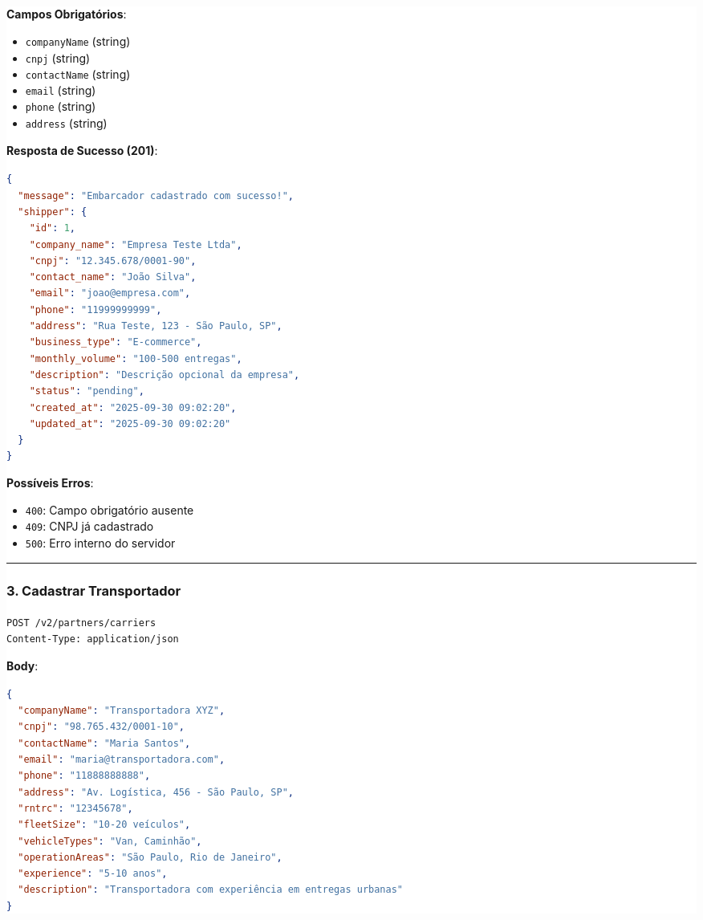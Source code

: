 **Campos Obrigatórios**:
- `companyName` (string)
- `cnpj` (string)
- `contactName` (string)
- `email` (string)
- `phone` (string)
- `address` (string)

**Resposta de Sucesso (201)**:
```json
{
  "message": "Embarcador cadastrado com sucesso!",
  "shipper": {
    "id": 1,
    "company_name": "Empresa Teste Ltda",
    "cnpj": "12.345.678/0001-90",
    "contact_name": "João Silva",
    "email": "joao@empresa.com",
    "phone": "11999999999",
    "address": "Rua Teste, 123 - São Paulo, SP",
    "business_type": "E-commerce",
    "monthly_volume": "100-500 entregas",
    "description": "Descrição opcional da empresa",
    "status": "pending",
    "created_at": "2025-09-30 09:02:20",
    "updated_at": "2025-09-30 09:02:20"
  }
}
```

**Possíveis Erros**:
- `400`: Campo obrigatório ausente
- `409`: CNPJ já cadastrado
- `500`: Erro interno do servidor

---

### 3. Cadastrar Transportador
```http
POST /v2/partners/carriers
Content-Type: application/json
```

**Body**:
```json
{
  "companyName": "Transportadora XYZ",
  "cnpj": "98.765.432/0001-10",
  "contactName": "Maria Santos",
  "email": "maria@transportadora.com",
  "phone": "11888888888",
  "address": "Av. Logística, 456 - São Paulo, SP",
  "rntrc": "12345678",
  "fleetSize": "10-20 veículos",
  "vehicleTypes": "Van, Caminhão",
  "operationAreas": "São Paulo, Rio de Janeiro",
  "experience": "5-10 anos",
  "description": "Transportadora com experiência em entregas urbanas"
}
```
